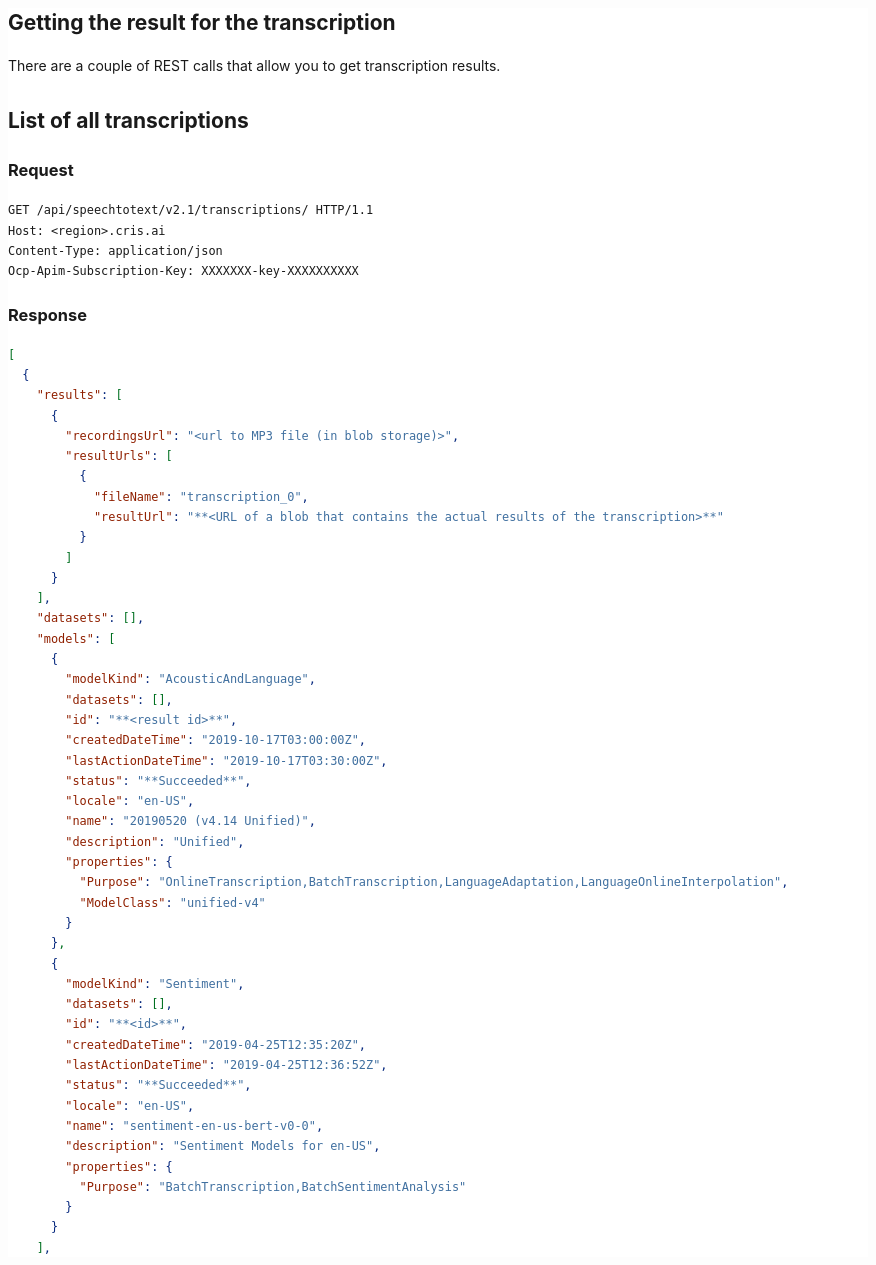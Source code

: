 ## Getting the result for the transcription

There are a couple of REST calls that allow you to get transcription results. 

## List of all transcriptions
### Request
```
GET /api/speechtotext/v2.1/transcriptions/ HTTP/1.1
Host: <region>.cris.ai
Content-Type: application/json
Ocp-Apim-Subscription-Key: XXXXXXX-key-XXXXXXXXXX
```
### Response
```json
[
  {
    "results": [
      {
        "recordingsUrl": "<url to MP3 file (in blob storage)>",
        "resultUrls": [
          {
            "fileName": "transcription_0",
            "resultUrl": "**<URL of a blob that contains the actual results of the transcription>**"
          }
        ]
      }
    ],
    "datasets": [],
    "models": [
      {
        "modelKind": "AcousticAndLanguage",
        "datasets": [],
        "id": "**<result id>**",
        "createdDateTime": "2019-10-17T03:00:00Z",
        "lastActionDateTime": "2019-10-17T03:30:00Z",
        "status": "**Succeeded**",
        "locale": "en-US",
        "name": "20190520 (v4.14 Unified)",
        "description": "Unified",
        "properties": {
          "Purpose": "OnlineTranscription,BatchTranscription,LanguageAdaptation,LanguageOnlineInterpolation",
          "ModelClass": "unified-v4"
        }
      },
      {
        "modelKind": "Sentiment",
        "datasets": [],
        "id": "**<id>**",
        "createdDateTime": "2019-04-25T12:35:20Z",
        "lastActionDateTime": "2019-04-25T12:36:52Z",
        "status": "**Succeeded**",
        "locale": "en-US",
        "name": "sentiment-en-us-bert-v0-0",
        "description": "Sentiment Models for en-US",
        "properties": {
          "Purpose": "BatchTranscription,BatchSentimentAnalysis"
        }
      }
    ],
```